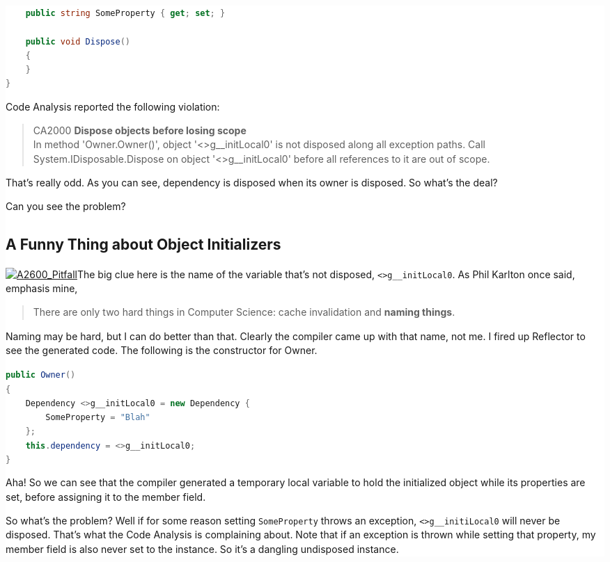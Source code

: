 ```csharp
    public string SomeProperty { get; set; }
        
    public void Dispose()
    {
    }
}
```

Code Analysis reported the following violation:

> CA2000 **Dispose objects before losing scope** \
> In method 'Owner.Owner()', object '\<\>g\_\_initLocal0' is not
> disposed along all exception paths. Call System.IDisposable.Dispose on
> object '\<\>g\_\_initLocal0' before all references to it are out of
> scope.

That’s really odd. As you can see, dependency is disposed when its owner
is disposed. So what’s the deal?

Can you see the problem?

A Funny Thing about Object Initializers
---------------------------------------

[![A2600\_Pitfall](https://haacked.com/images/haacked_com/WindowsLiveWriter/fb03762ddce8_F2D1/A2600_Pitfall_thumb.png "A2600_Pitfall")](https://haacked.com/images/haacked_com/WindowsLiveWriter/fb03762ddce8_F2D1/A2600_Pitfall_2.png)The
big clue here is the name of the variable that’s not disposed,
`<>g__initLocal0`. As Phil Karlton once said, emphasis mine,

> There are only two hard things in Computer Science: cache invalidation
> and **naming things**.

Naming may be hard, but I can do better than that. Clearly the compiler
came up with that name, not me. I fired up Reflector to see the
generated code. The following is the constructor for Owner.

```csharp
public Owner()
{
    Dependency <>g__initLocal0 = new Dependency {
        SomeProperty = "Blah"
    };
    this.dependency = <>g__initLocal0;
}
```

Aha! So we can see that the compiler generated a temporary local
variable to hold the initialized object while its properties are set,
before assigning it to the member field.

So what’s the problem? Well if for some reason setting `SomeProperty`
throws an exception, `<>g__initiLocal0` will never be disposed. That’s
what the Code Analysis is complaining about. Note that if an exception
is thrown while setting that property, my member field is also never set
to the instance. So it’s a dangling undisposed instance.
